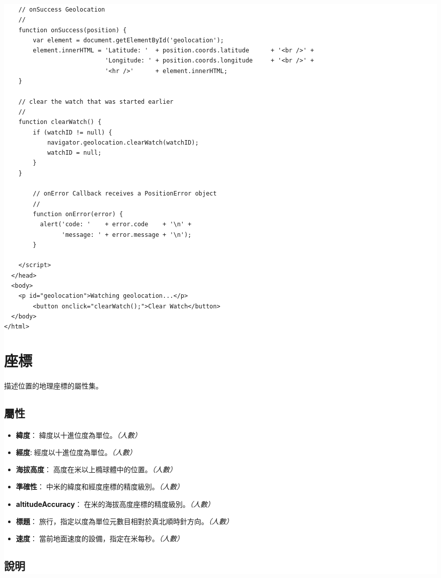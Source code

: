         // onSuccess Geolocation
        //
        function onSuccess(position) {
            var element = document.getElementById('geolocation');
            element.innerHTML = 'Latitude: '  + position.coords.latitude      + '<br />' +
                                'Longitude: ' + position.coords.longitude     + '<br />' +
                                '<hr />'      + element.innerHTML;
        }
    
        // clear the watch that was started earlier
        //
        function clearWatch() {
            if (watchID != null) {
                navigator.geolocation.clearWatch(watchID);
                watchID = null;
            }
        }
    
            // onError Callback receives a PositionError object
            //
            function onError(error) {
              alert('code: '    + error.code    + '\n' +
                    'message: ' + error.message + '\n');
            }
    
        </script>
      </head>
      <body>
        <p id="geolocation">Watching geolocation...</p>
            <button onclick="clearWatch();">Clear Watch</button>
      </body>
    </html>


# 座標

描述位置的地理座標的屬性集。

## 屬性

*   **緯度**： 緯度以十進位度為單位。*（人數）*

*   **經度**: 經度以十進位度為單位。*（人數）*

*   **海拔高度**： 高度在米以上橢球體中的位置。*（人數）*

*   **準確性**： 中米的緯度和經度座標的精度級別。*（人數）*

*   **altitudeAccuracy**： 在米的海拔高度座標的精度級別。*（人數）*

*   **標題**： 旅行，指定以度為單位元數目相對於真北順時針方向。*（人數）*

*   **速度**： 當前地面速度的設備，指定在米每秒。*（人數）*

## 說明
